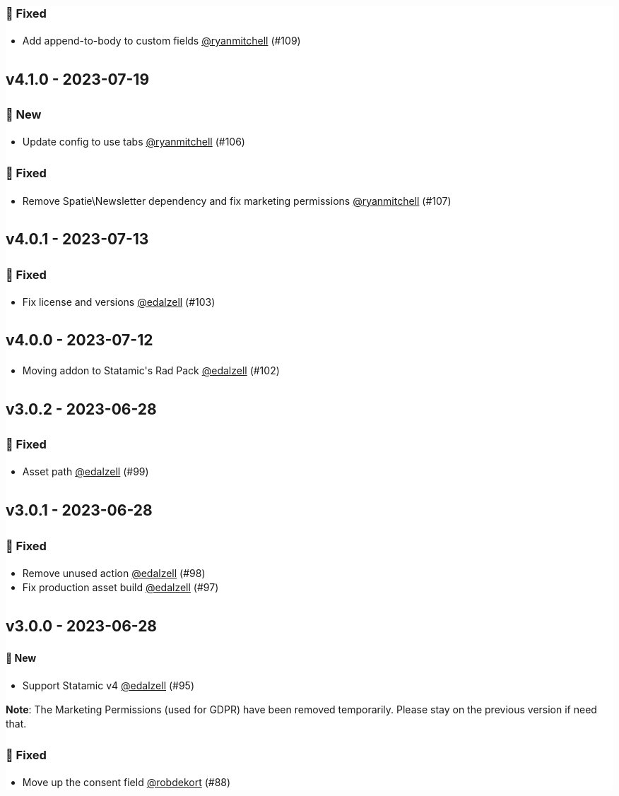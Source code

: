 ### 🐛 Fixed

- Add append-to-body to custom fields [@ryanmitchell](https://github.com/ryanmitchell) (#109)

## v4.1.0 - 2023-07-19

### 🚀 New

- Update config to use tabs [@ryanmitchell](https://github.com/ryanmitchell) (#106)

### 🐛 Fixed

- Remove Spatie\Newsletter dependency and fix marketing permissions [@ryanmitchell](https://github.com/ryanmitchell) (#107)

## v4.0.1 - 2023-07-13

### 🐛 Fixed

- Fix license and versions [@edalzell](https://github.com/edalzell) (#103)

## v4.0.0 - 2023-07-12

- Moving addon to Statamic's Rad Pack [@edalzell](https://github.com/edalzell) (#102)

## v3.0.2 - 2023-06-28

### 🐛 Fixed

- Asset path [@edalzell](https://github.com/edalzell) (#99)

## v3.0.1 - 2023-06-28

### 🐛 Fixed

- Remove unused action [@edalzell](https://github.com/edalzell) (#98)
- Fix production asset build [@edalzell](https://github.com/edalzell) (#97)

## v3.0.0 - 2023-06-28

#### 🚀 New

- Support Statamic v4 [@edalzell](https://github.com/edalzell) (#95)

**Note**: The Marketing Permissions (used for GDPR) have been removed temporarily. Please stay on the previous version if need that.

### 🐛 Fixed

- Move up the consent field [@robdekort](https://github.com/robdekort) (#88)
